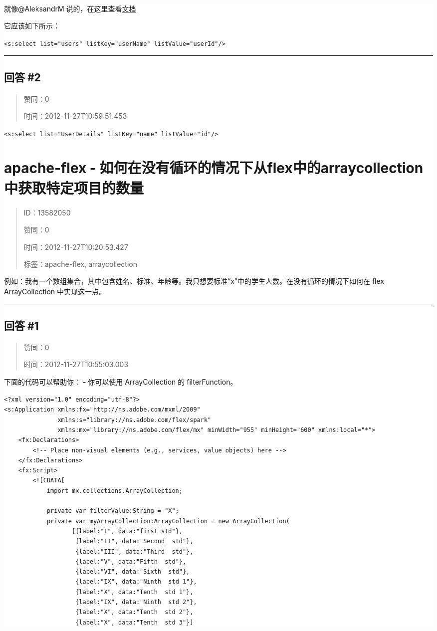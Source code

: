 就像@AleksandrM 说的，在这里查看[文档](http://struts.apache.org/2.x/docs/select.html)

它应该如下所示：

```
<s:select list="users" listKey="userName" listValue="userId"/> 
```

* * *

## 回答 #2

> 赞同：0
> 
> 时间：2012-11-27T10:59:51.453

```
<s:select list="UserDetails" listKey="name" listValue="id"/> 
```

# apache-flex - 如何在没有循环的情况下从flex中的arraycollection中获取特定项目的数量

> ID：13582050
> 
> 赞同：0
> 
> 时间：2012-11-27T10:20:53.427
> 
> 标签：apache-flex, arraycollection

例如：我有一个数组集合，其中包含姓名、标准、年龄等。我只想要标准“x”中的学生人数。在没有循环的情况下如何在 flex ArrayCollection 中实现这一点。

* * *

## 回答 #1

> 赞同：0
> 
> 时间：2012-11-27T10:55:03.003

下面的代码可以帮助你： - 你可以使用 ArrayCollection 的 filterFunction。

```
<?xml version="1.0" encoding="utf-8"?>
<s:Application xmlns:fx="http://ns.adobe.com/mxml/2009" 
               xmlns:s="library://ns.adobe.com/flex/spark" 
               xmlns:mx="library://ns.adobe.com/flex/mx" minWidth="955" minHeight="600" xmlns:local="*">
    <fx:Declarations>
        <!-- Place non-visual elements (e.g., services, value objects) here -->
    </fx:Declarations>
    <fx:Script>
        <![CDATA[
            import mx.collections.ArrayCollection;

            private var filterValue:String = "X"; 
            private var myArrayCollection:ArrayCollection = new ArrayCollection(
                   [{label:"I", data:"first std"},
                    {label:"II", data:"Second  std"},
                    {label:"III", data:"Third  std"},
                    {label:"V", data:"Fifth  std"},
                    {label:"VI", data:"Sixth  std"},
                    {label:"IX", data:"Ninth  std 1"},
                    {label:"X", data:"Tenth  std 1"},
                    {label:"IX", data:"Ninth  std 2"},
                    {label:"X", data:"Tenth  std 2"},
                    {label:"X", data:"Tenth  std 3"}]
```